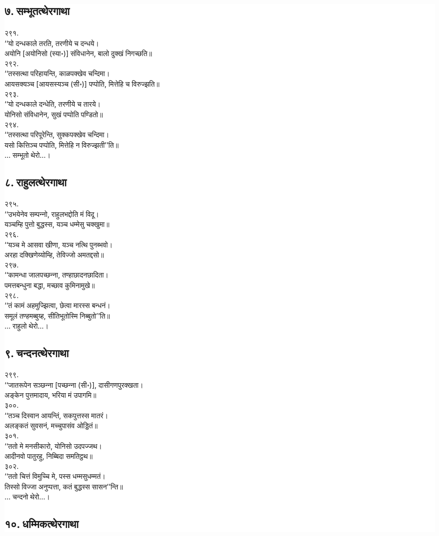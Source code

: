## ७. सम्भूतत्थेरगाथा

२९१.  
‘‘यो दन्धकाले तरति, तरणीये च दन्धये।  
अयोनि [अयोनिसो (स्या॰)] संविधानेन, बालो दुक्खं निगच्छति॥  
२९२.  
‘‘तस्सत्था परिहायन्ति, काळपक्खेव चन्दिमा।  
आयसक्यञ्‍च [आयसस्यञ्‍च (सी॰)] पप्पोति, मित्तेहि च विरुज्झति॥  
२९३.  
‘‘यो दन्धकाले दन्धेति, तरणीये च तारये।  
योनिसो संविधानेन, सुखं पप्पोति पण्डितो॥  
२९४.  
‘‘तस्सत्था परिपूरेन्ति, सुक्‍कपक्खेव चन्दिमा।  
यसो कित्तिञ्‍च पप्पोति, मित्तेहि न विरुज्झती’’ति॥  
… सम्भूतो थेरो…।  


## ८. राहुलत्थेरगाथा

२९५.  
‘‘उभयेनेव सम्पन्‍नो, राहुलभद्दोति मं विदू।  
यञ्‍चम्हि पुत्तो बुद्धस्स, यञ्‍च धम्मेसु चक्खुमा॥  
२९६.  
‘‘यञ्‍च मे आसवा खीणा, यञ्‍च नत्थि पुनब्भवो।  
अरहा दक्खिणेय्योम्हि, तेविज्‍जो अमतद्दसो॥  
२९७.  
‘‘कामन्धा जालपच्छन्‍ना, तण्हाछादनछादिता।  
पमत्तबन्धुना बद्धा, मच्छाव कुमिनामुखे॥  
२९८.  
‘‘तं कामं अहमुज्झित्वा, छेत्वा मारस्स बन्धनं।  
समूलं तण्हमब्बुय्ह, सीतिभूतोस्मि निब्बुतो’’ति॥  
… राहुलो थेरो…।  


## ९. चन्दनत्थेरगाथा

२९९.  
‘‘जातरूपेन सञ्छन्‍ना [पच्छन्‍ना (सी॰)], दासीगणपुरक्खता।  
अङ्केन पुत्तमादाय, भरिया मं उपागमि॥  
३००.  
‘‘तञ्‍च दिस्वान आयन्तिं, सकपुत्तस्स मातरं।  
अलङ्कतं सुवसनं, मच्‍चुपासंव ओड्डितं॥  
३०१.  
‘‘ततो मे मनसीकारो, योनिसो उदपज्‍जथ।  
आदीनवो पातुरहु, निब्बिदा समतिट्ठथ॥  
३०२.  
‘‘ततो चित्तं विमुच्‍चि मे, पस्स धम्मसुधम्मतं।  
तिस्सो विज्‍जा अनुप्पत्ता, कतं बुद्धस्स सासन’’न्ति॥  
… चन्दनो थेरो…।  


## १०. धम्मिकत्थेरगाथा
